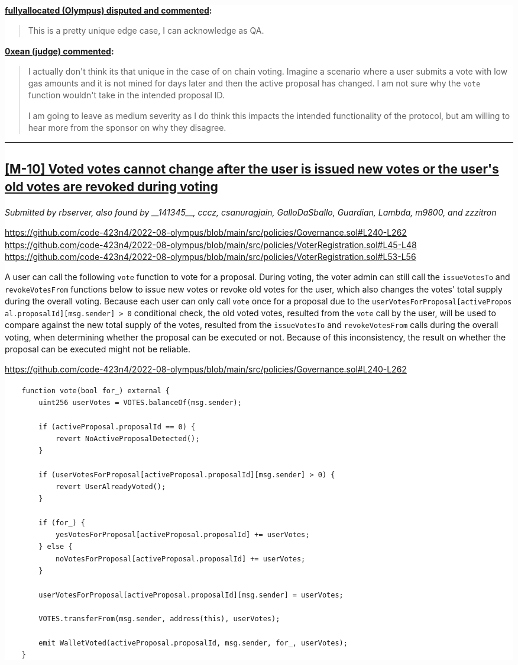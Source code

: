 **[fullyallocated (Olympus) disputed and commented](https://github.com/code-423n4/2022-08-olympus-findings/issues/273#issuecomment-1234872386):**
 > This is a pretty unique edge case, I can acknowledge as QA.

**[0xean (judge) commented](https://github.com/code-423n4/2022-08-olympus-findings/issues/273#issuecomment-1249571276):**
 > I actually don't think its that unique in the case of on chain voting. Imagine a scenario where a user submits a vote with low gas amounts and it is not mined for days later and then the active proposal has changed.  I am not sure why the `vote` function wouldn't take in the intended proposal ID. 
> 
> I am going to leave as medium severity as I do think this impacts the intended functionality of the protocol, but am willing to hear more from the sponsor on why they disagree.



***

## [[M-10] Voted votes cannot change after the user is issued new votes or the user's old votes are revoked during voting](https://github.com/code-423n4/2022-08-olympus-findings/issues/275)
_Submitted by rbserver, also found by &#95;&#95;141345&#95;&#95;, cccz, csanuragjain, GalloDaSballo, Guardian, Lambda, m9800, and zzzitron_

<https://github.com/code-423n4/2022-08-olympus/blob/main/src/policies/Governance.sol#L240-L262><br>
<https://github.com/code-423n4/2022-08-olympus/blob/main/src/policies/VoterRegistration.sol#L45-L48><br>
<https://github.com/code-423n4/2022-08-olympus/blob/main/src/policies/VoterRegistration.sol#L53-L56><br>

A user can call the following `vote` function to vote for a proposal. During voting, the voter admin can still call the `issueVotesTo` and `revokeVotesFrom` functions below to issue new votes or revoke old votes for the user, which also changes the votes' total supply during the overall voting. Because each user can only call `vote` once for a proposal due to the `userVotesForProposal[activeProposal.proposalId][msg.sender] > 0` conditional check, the old voted votes, resulted from the `vote` call by the user, will be used to compare against the new total supply of the votes, resulted from the `issueVotesTo` and `revokeVotesFrom` calls during the overall voting, when determining whether the proposal can be executed or not. Because of this inconsistency, the result on whether the proposal can be executed might not be reliable.

<https://github.com/code-423n4/2022-08-olympus/blob/main/src/policies/Governance.sol#L240-L262>

```solidity
    function vote(bool for_) external {
        uint256 userVotes = VOTES.balanceOf(msg.sender);

        if (activeProposal.proposalId == 0) {
            revert NoActiveProposalDetected();
        }

        if (userVotesForProposal[activeProposal.proposalId][msg.sender] > 0) {
            revert UserAlreadyVoted();
        }

        if (for_) {
            yesVotesForProposal[activeProposal.proposalId] += userVotes;
        } else {
            noVotesForProposal[activeProposal.proposalId] += userVotes;
        }

        userVotesForProposal[activeProposal.proposalId][msg.sender] = userVotes;

        VOTES.transferFrom(msg.sender, address(this), userVotes);

        emit WalletVoted(activeProposal.proposalId, msg.sender, for_, userVotes);
    }
```